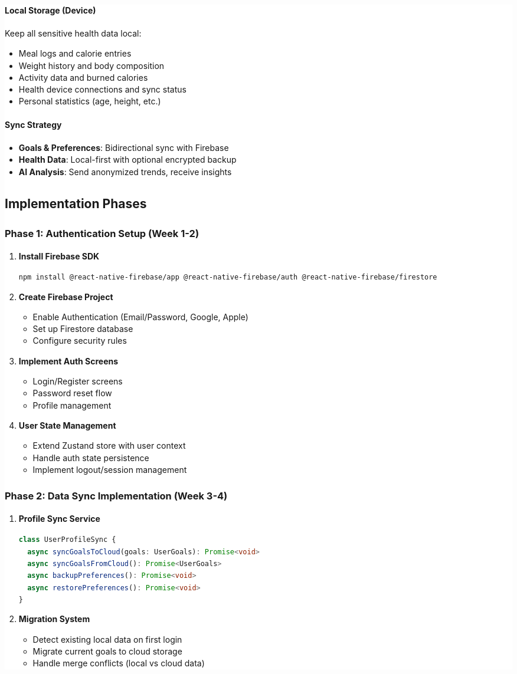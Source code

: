 #### Local Storage (Device)
Keep all sensitive health data local:
- Meal logs and calorie entries
- Weight history and body composition
- Activity data and burned calories
- Health device connections and sync status
- Personal statistics (age, height, etc.)

#### Sync Strategy
- **Goals & Preferences**: Bidirectional sync with Firebase
- **Health Data**: Local-first with optional encrypted backup
- **AI Analysis**: Send anonymized trends, receive insights

## Implementation Phases

### Phase 1: Authentication Setup (Week 1-2)
1. **Install Firebase SDK**
   ```bash
   npm install @react-native-firebase/app @react-native-firebase/auth @react-native-firebase/firestore
   ```

2. **Create Firebase Project**
   - Enable Authentication (Email/Password, Google, Apple)
   - Set up Firestore database
   - Configure security rules

3. **Implement Auth Screens**
   - Login/Register screens
   - Password reset flow
   - Profile management

4. **User State Management**
   - Extend Zustand store with user context
   - Handle auth state persistence
   - Implement logout/session management

### Phase 2: Data Sync Implementation (Week 3-4)
1. **Profile Sync Service**
   ```typescript
   class UserProfileSync {
     async syncGoalsToCloud(goals: UserGoals): Promise<void>
     async syncGoalsFromCloud(): Promise<UserGoals>
     async backupPreferences(): Promise<void>
     async restorePreferences(): Promise<void>
   }
   ```

2. **Migration System**
   - Detect existing local data on first login
   - Migrate current goals to cloud storage
   - Handle merge conflicts (local vs cloud data)
